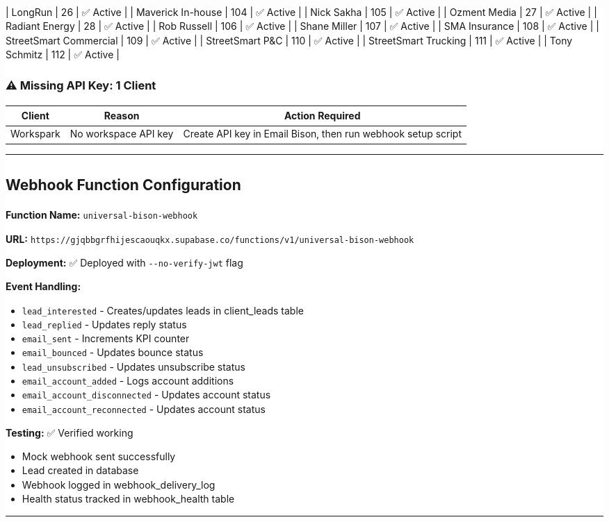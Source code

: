 | LongRun | 26 | ✅ Active |
| Maverick In-house | 104 | ✅ Active |
| Nick Sakha | 105 | ✅ Active |
| Ozment Media | 27 | ✅ Active |
| Radiant Energy | 28 | ✅ Active |
| Rob Russell | 106 | ✅ Active |
| Shane Miller | 107 | ✅ Active |
| SMA Insurance | 108 | ✅ Active |
| StreetSmart Commercial | 109 | ✅ Active |
| StreetSmart P&C | 110 | ✅ Active |
| StreetSmart Trucking | 111 | ✅ Active |
| Tony Schmitz | 112 | ✅ Active |

### ⚠️ Missing API Key: 1 Client

| Client | Reason | Action Required |
|--------|--------|-----------------|
| Workspark | No workspace API key | Create API key in Email Bison, then run webhook setup script |

---

## Webhook Function Configuration

**Function Name:** `universal-bison-webhook`

**URL:** `https://gjqbbgrfhijescaouqkx.supabase.co/functions/v1/universal-bison-webhook`

**Deployment:** ✅ Deployed with `--no-verify-jwt` flag

**Event Handling:**
- `lead_interested` - Creates/updates leads in client_leads table
- `lead_replied` - Updates reply status
- `email_sent` - Increments KPI counter
- `email_bounced` - Updates bounce status
- `lead_unsubscribed` - Updates unsubscribe status
- `email_account_added` - Logs account additions
- `email_account_disconnected` - Updates account status
- `email_account_reconnected` - Updates account status

**Testing:** ✅ Verified working
- Mock webhook sent successfully
- Lead created in database
- Webhook logged in webhook_delivery_log
- Health status tracked in webhook_health table

---
